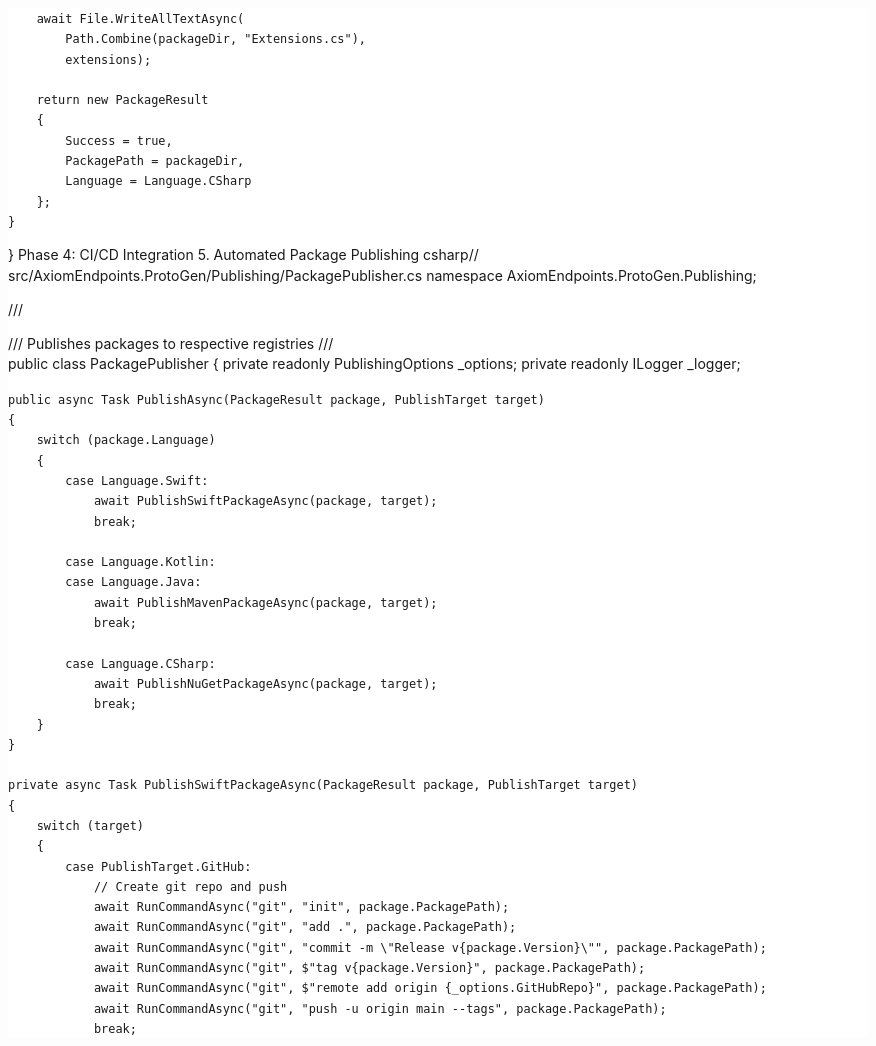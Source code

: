         await File.WriteAllTextAsync(
            Path.Combine(packageDir, "Extensions.cs"),
            extensions);

        return new PackageResult
        {
            Success = true,
            PackagePath = packageDir,
            Language = Language.CSharp
        };
    }
}
Phase 4: CI/CD Integration
5. Automated Package Publishing
csharp// src/AxiomEndpoints.ProtoGen/Publishing/PackagePublisher.cs
namespace AxiomEndpoints.ProtoGen.Publishing;

/// <summary>
/// Publishes packages to respective registries
/// </summary>
public class PackagePublisher
{
    private readonly PublishingOptions _options;
    private readonly ILogger<PackagePublisher> _logger;

    public async Task PublishAsync(PackageResult package, PublishTarget target)
    {
        switch (package.Language)
        {
            case Language.Swift:
                await PublishSwiftPackageAsync(package, target);
                break;

            case Language.Kotlin:
            case Language.Java:
                await PublishMavenPackageAsync(package, target);
                break;

            case Language.CSharp:
                await PublishNuGetPackageAsync(package, target);
                break;
        }
    }

    private async Task PublishSwiftPackageAsync(PackageResult package, PublishTarget target)
    {
        switch (target)
        {
            case PublishTarget.GitHub:
                // Create git repo and push
                await RunCommandAsync("git", "init", package.PackagePath);
                await RunCommandAsync("git", "add .", package.PackagePath);
                await RunCommandAsync("git", "commit -m \"Release v{package.Version}\"", package.PackagePath);
                await RunCommandAsync("git", $"tag v{package.Version}", package.PackagePath);
                await RunCommandAsync("git", $"remote add origin {_options.GitHubRepo}", package.PackagePath);
                await RunCommandAsync("git", "push -u origin main --tags", package.PackagePath);
                break;
